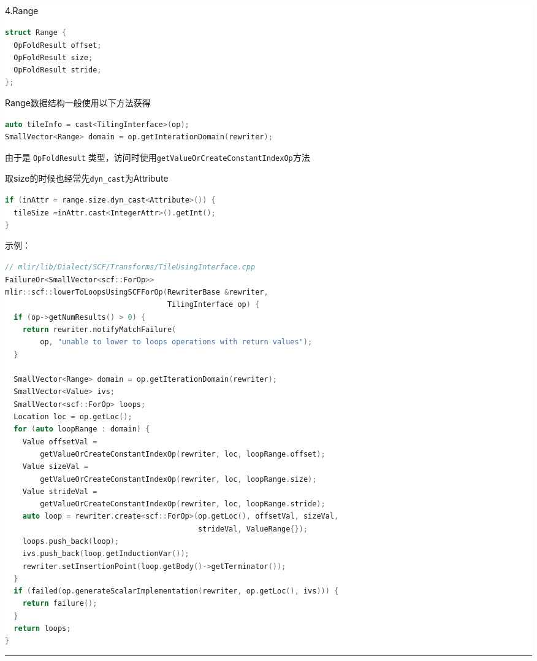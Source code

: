 4.Range

```cpp
struct Range {
  OpFoldResult offset;
  OpFoldResult size;
  OpFoldResult stride;
};
```

Range数据结构一般使用以下方法获得

```cpp
auto tileInfo = cast<TilingInterface>(op);
SmallVector<Range> domain = op.getInterationDomain(rewriter);
```

由于是 `OpFoldResult` 类型，访问时使用`getValueOrCreateConstantIndexOp`方法

取size的时候也经常先`dyn_cast`为Attribute

```cpp
if (inAttr = range.size.dyn_cast<Attribute>()) {
  tileSize =inAttr.cast<IntegerAttr>().getInt();
}
```

示例：

```cpp
// mlir/lib/Dialect/SCF/Transforms/TileUsingInterface.cpp
FailureOr<SmallVector<scf::ForOp>>
mlir::scf::lowerToLoopsUsingSCFForOp(RewriterBase &rewriter,
                                     TilingInterface op) {
  if (op->getNumResults() > 0) {
    return rewriter.notifyMatchFailure(
        op, "unable to lower to loops operations with return values");
  }

  SmallVector<Range> domain = op.getIterationDomain(rewriter);
  SmallVector<Value> ivs;
  SmallVector<scf::ForOp> loops;
  Location loc = op.getLoc();
  for (auto loopRange : domain) {
    Value offsetVal =
        getValueOrCreateConstantIndexOp(rewriter, loc, loopRange.offset);
    Value sizeVal =
        getValueOrCreateConstantIndexOp(rewriter, loc, loopRange.size);
    Value strideVal =
        getValueOrCreateConstantIndexOp(rewriter, loc, loopRange.stride);
    auto loop = rewriter.create<scf::ForOp>(op.getLoc(), offsetVal, sizeVal,
                                            strideVal, ValueRange{});
    loops.push_back(loop);
    ivs.push_back(loop.getInductionVar());
    rewriter.setInsertionPoint(loop.getBody()->getTerminator());
  }
  if (failed(op.generateScalarImplementation(rewriter, op.getLoc(), ivs))) {
    return failure();
  }
  return loops;
}
```

---
